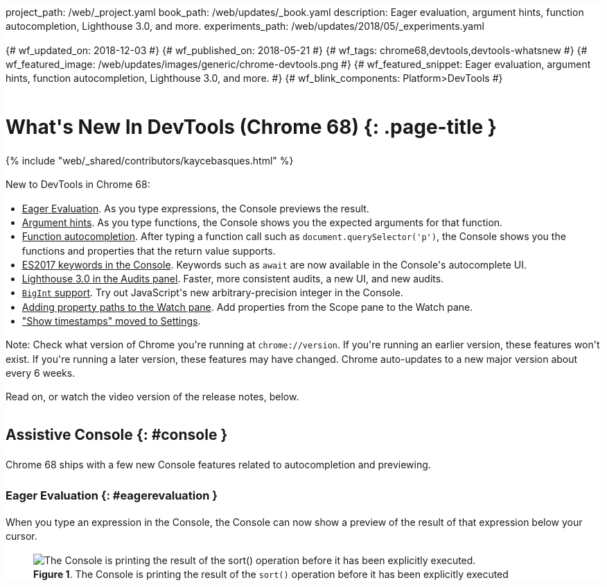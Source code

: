 project_path: /web/_project.yaml book_path: /web/updates/_book.yaml description: Eager evaluation, argument hints, function autocompletion, Lighthouse 3.0, and more. experiments_path: /web/updates/2018/05/_experiments.yaml

{# wf_updated_on: 2018-12-03 #} {# wf_published_on: 2018-05-21 #} {# wf_tags: chrome68,devtools,devtools-whatsnew #} {# wf_featured_image: /web/updates/images/generic/chrome-devtools.png #} {# wf_featured_snippet: Eager evaluation, argument hints, function autocompletion, Lighthouse 3.0, and more. #} {# wf_blink_components: Platform>DevTools #}

# What's New In DevTools (Chrome 68) {: .page-title }

{% include "web/_shared/contributors/kaycebasques.html" %}

New to DevTools in Chrome 68:

* [Eager Evaluation](#eagerevaluation). As you type expressions, the Console previews the result.
* [Argument hints](#hints). As you type functions, the Console shows you the expected arguments for that function.
* [Function autocompletion](#autocomplete). After typing a function call such as `document.querySelector('p')`, the Console shows you the functions and properties that the return value supports.
* [ES2017 keywords in the Console](#keywords). Keywords such as `await` are now available in the Console's autocomplete UI.
* [Lighthouse 3.0 in the Audits panel](#lh3). Faster, more consistent audits, a new UI, and new audits.
* [`BigInt` support](#bigint). Try out JavaScript's new arbitrary-precision integer in the Console.
* [Adding property paths to the Watch pane](#watch). Add properties from the Scope pane to the Watch pane.
* ["Show timestamps" moved to Settings](#timestamps).

Note: Check what version of Chrome you're running at `chrome://version`. If you're running an earlier version, these features won't exist. If you're running a later version, these features may have changed. Chrome auto-updates to a new major version about every 6 weeks.

Read on, or watch the video version of the release notes, below.

<div class="video-wrapper-full-width">
  <iframe class="devsite-embedded-youtube-video" data-video-id="br4JZ5qz_20"
          data-autohide="1" data-showinfo="0" frameborder="0" allowfullscreen>
  </iframe>
</div>

## Assistive Console {: #console }

Chrome 68 ships with a few new Console features related to autocompletion and previewing.

### Eager Evaluation {: #eagerevaluation }

When you type an expression in the Console, the Console can now show a preview of the result of that expression below your cursor.

<figure>
  <img src="/web/updates/images/2018/05/eagereval.png"
       alt="The Console is printing the result of the sort() operation before it has been
            explicitly executed."/>
  <figcaption>
    <b>Figure 1</b>. The Console is printing the result of the <code>sort()</code> operation
    before it has been explicitly executed
  </figcaption>
</figure>
